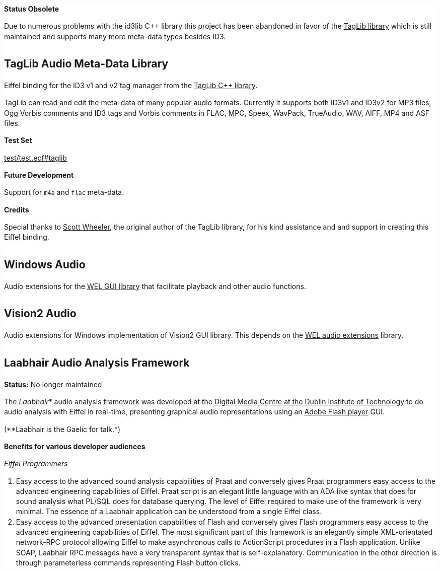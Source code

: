 **Status Obsolete**

Due to numerous problems with the id3lib C++ library this project has been abandoned in favor of the [TagLib library](https://github.com/finnianr/eiffel-loop/tree/master/library/TagLib.pecf) which is still maintained and supports many more meta-data types besides ID3.

## TagLib Audio Meta-Data Library

Eiffel binding for the ID3 v1 and v2 tag manager from the [TagLib C++ library](https://taglib.org/).

TagLib can read and edit the meta-data of many popular audio formats. Currently it supports both ID3v1 and ID3v2 for MP3 files, Ogg Vorbis comments and ID3 tags and Vorbis comments in FLAC, MPC, Speex, WavPack, TrueAudio, WAV, AIFF, MP4 and ASF files.

**Test Set**

[test/test.ecf#taglib](https://github.com/finnianr/eiffel-loop/tree/master/test/test.pecf)

**Future Development**

Support for `m4a` and `flac` meta-data.

**Credits**

Special thanks to [Scott Wheeler](https://github.com/scotchi), the original author of the TagLib library, for his kind assistance and and support in creating this Eiffel binding.

## Windows Audio

Audio extensions for the [WEL GUI library](https://www.eiffel.org/doc/solutions/WEL) that facilitate playback and other audio functions.

## Vision2 Audio

Audio extensions for Windows implementation of Vision2 GUI library. This depends on the [WEL audio extensions](https://github.com/finnianr/eiffel-loop/tree/master/library/wel-x-audio.pecf) library.

## Laabhair Audio Analysis Framework

**Status:** No longer maintained

The *Laabhair** audio analysis framework was developed at the [Digital Media Centre at the Dublin Institute of Technology](https://arrow.dit.ie/dmc/) to do audio analysis with Eiffel in real-time, presenting graphical audio representations using an [Adobe Flash player](https://www.adobe.com/products/flashplayer.html) GUI.

(**Laabhair is the Gaelic for talk.*)

**Benefits for various developer audiences**

*Eiffel Programmers*

1. Easy access to the advanced sound analysis capabilities of Praat and conversely gives Praat programmers easy access to the advanced engineering capabilities of Eiffel. Praat script is an elegant little language with an ADA like syntax that does for sound analysis what PL/SQL does for database querying. The level of Eiffel required to make use of the framework is very minimal. The essence of a Laabhair application can be understood from a single Eiffel class.
2. Easy access to the advanced presentation capabilities of Flash and conversely gives Flash programmers easy access to the advanced engineering capabilities of Eiffel. The most significant part of this framework is an elegantly simple XML-orientated network-RPC protocol allowing Eiffel to make asynchronous calls to ActionScript procedures in a Flash application. Unlike SOAP, Laabhair RPC messages have a very transparent syntax that is self-explanatory. Communication in the other direction is through parameterless commands representing Flash button clicks.
